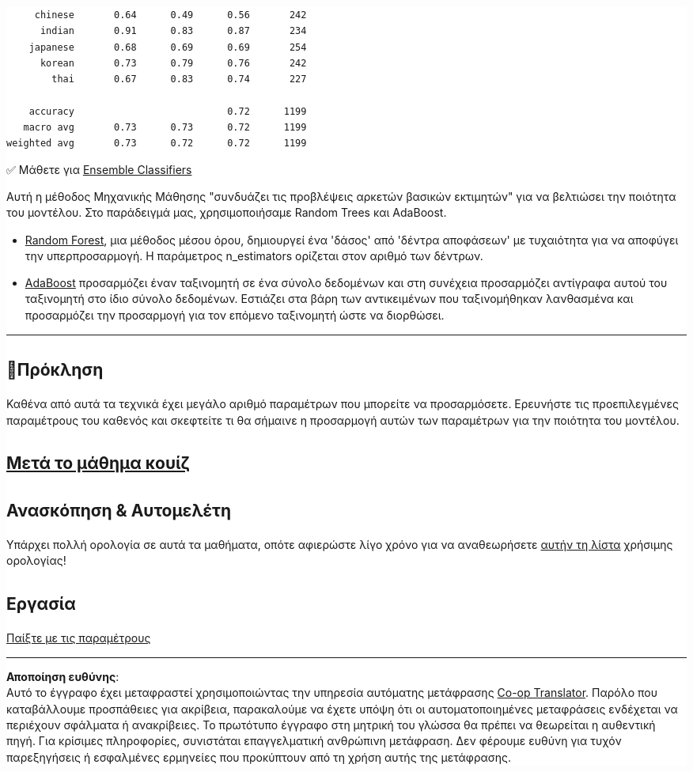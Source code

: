 ```output
     chinese       0.64      0.49      0.56       242
      indian       0.91      0.83      0.87       234
    japanese       0.68      0.69      0.69       254
      korean       0.73      0.79      0.76       242
        thai       0.67      0.83      0.74       227

    accuracy                           0.72      1199
   macro avg       0.73      0.73      0.72      1199
weighted avg       0.73      0.72      0.72      1199
```

✅ Μάθετε για [Ensemble Classifiers](https://scikit-learn.org/stable/modules/ensemble.html)

Αυτή η μέθοδος Μηχανικής Μάθησης "συνδυάζει τις προβλέψεις αρκετών βασικών εκτιμητών" για να βελτιώσει την ποιότητα του μοντέλου. Στο παράδειγμά μας, χρησιμοποιήσαμε Random Trees και AdaBoost. 

- [Random Forest](https://scikit-learn.org/stable/modules/ensemble.html#forest), μια μέθοδος μέσου όρου, δημιουργεί ένα 'δάσος' από 'δέντρα αποφάσεων' με τυχαιότητα για να αποφύγει την υπερπροσαρμογή. Η παράμετρος n_estimators ορίζεται στον αριθμό των δέντρων.

- [AdaBoost](https://scikit-learn.org/stable/modules/generated/sklearn.ensemble.AdaBoostClassifier.html) προσαρμόζει έναν ταξινομητή σε ένα σύνολο δεδομένων και στη συνέχεια προσαρμόζει αντίγραφα αυτού του ταξινομητή στο ίδιο σύνολο δεδομένων. Εστιάζει στα βάρη των αντικειμένων που ταξινομήθηκαν λανθασμένα και προσαρμόζει την προσαρμογή για τον επόμενο ταξινομητή ώστε να διορθώσει.

---

## 🚀Πρόκληση

Καθένα από αυτά τα τεχνικά έχει μεγάλο αριθμό παραμέτρων που μπορείτε να προσαρμόσετε. Ερευνήστε τις προεπιλεγμένες παραμέτρους του καθενός και σκεφτείτε τι θα σήμαινε η προσαρμογή αυτών των παραμέτρων για την ποιότητα του μοντέλου.

## [Μετά το μάθημα κουίζ](https://ff-quizzes.netlify.app/en/ml/)

## Ανασκόπηση & Αυτομελέτη

Υπάρχει πολλή ορολογία σε αυτά τα μαθήματα, οπότε αφιερώστε λίγο χρόνο για να αναθεωρήσετε [αυτήν τη λίστα](https://docs.microsoft.com/dotnet/machine-learning/resources/glossary?WT.mc_id=academic-77952-leestott) χρήσιμης ορολογίας!

## Εργασία 

[Παίξτε με τις παραμέτρους](assignment.md)

---

**Αποποίηση ευθύνης**:  
Αυτό το έγγραφο έχει μεταφραστεί χρησιμοποιώντας την υπηρεσία αυτόματης μετάφρασης [Co-op Translator](https://github.com/Azure/co-op-translator). Παρόλο που καταβάλλουμε προσπάθειες για ακρίβεια, παρακαλούμε να έχετε υπόψη ότι οι αυτοματοποιημένες μεταφράσεις ενδέχεται να περιέχουν σφάλματα ή ανακρίβειες. Το πρωτότυπο έγγραφο στη μητρική του γλώσσα θα πρέπει να θεωρείται η αυθεντική πηγή. Για κρίσιμες πληροφορίες, συνιστάται επαγγελματική ανθρώπινη μετάφραση. Δεν φέρουμε ευθύνη για τυχόν παρεξηγήσεις ή εσφαλμένες ερμηνείες που προκύπτουν από τη χρήση αυτής της μετάφρασης.